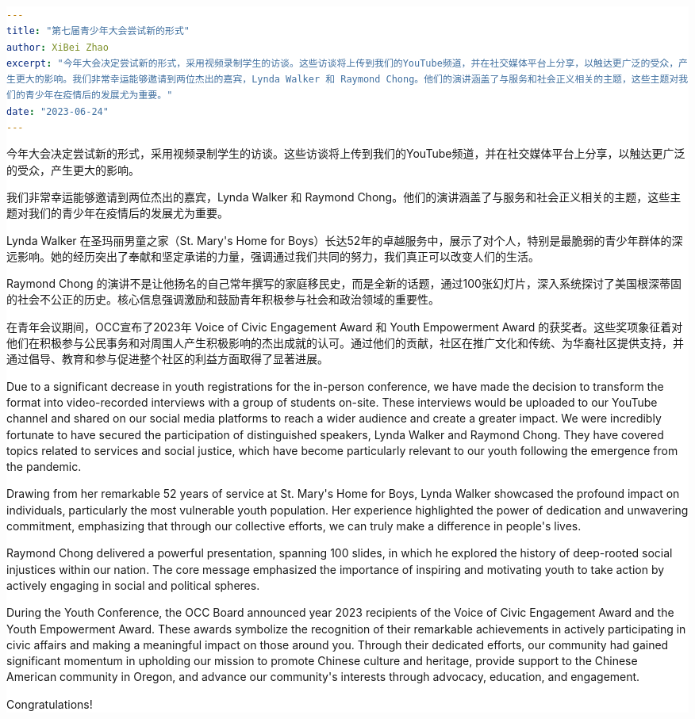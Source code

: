 ```yaml
---
title: "第七届青少年大会尝试新的形式"
author: XiBei Zhao
excerpt: "今年大会决定尝试新的形式，采用视频录制学生的访谈。这些访谈将上传到我们的YouTube频道，并在社交媒体平台上分享，以触达更广泛的受众，产生更大的影响。我们非常幸运能够邀请到两位杰出的嘉宾，Lynda Walker 和 Raymond Chong。他们的演讲涵盖了与服务和社会正义相关的主题，这些主题对我们的青少年在疫情后的发展尤为重要。"
date: "2023-06-24"
---
```


今年大会决定尝试新的形式，采用视频录制学生的访谈。这些访谈将上传到我们的YouTube频道，并在社交媒体平台上分享，以触达更广泛的受众，产生更大的影响。

我们非常幸运能够邀请到两位杰出的嘉宾，Lynda Walker 和 Raymond Chong。他们的演讲涵盖了与服务和社会正义相关的主题，这些主题对我们的青少年在疫情后的发展尤为重要。

Lynda Walker 在圣玛丽男童之家（St. Mary's Home for Boys）长达52年的卓越服务中，展示了对个人，特别是最脆弱的青少年群体的深远影响。她的经历突出了奉献和坚定承诺的力量，强调通过我们共同的努力，我们真正可以改变人们的生活。

Raymond Chong 的演讲不是让他扬名的自己常年撰写的家庭移民史，而是全新的话题，通过100张幻灯片，深入系统探讨了美国根深蒂固的社会不公正的历史。核心信息强调激励和鼓励青年积极参与社会和政治领域的重要性。

在青年会议期间，OCC宣布了2023年 Voice of Civic Engagement Award 和 Youth Empowerment Award 的获奖者。这些奖项象征着对他们在积极参与公民事务和对周围人产生积极影响的杰出成就的认可。通过他们的贡献，社区在推广文化和传统、为华裔社区提供支持，并通过倡导、教育和参与促进整个社区的利益方面取得了显著进展。

Due to a significant decrease in youth registrations for the in-person conference, we have made the decision to transform the format into video-recorded interviews with a group of students on-site. These interviews would be uploaded to our YouTube channel and shared on our social media platforms to reach a wider audience and create a greater impact.
We were incredibly fortunate to have secured the participation of distinguished speakers, Lynda Walker and Raymond Chong. They have covered topics related to services and social justice, which have become particularly relevant to our youth following the emergence from the pandemic.

Drawing from her remarkable 52 years of service at St. Mary's Home for Boys, Lynda Walker showcased the profound impact on individuals, particularly the most vulnerable youth population. Her experience highlighted the power of dedication and unwavering commitment, emphasizing that through our collective efforts, we can truly make a difference in people's lives.

Raymond Chong delivered a powerful presentation, spanning 100 slides, in which he explored the history of deep-rooted social injustices within our nation. The core message emphasized the importance of inspiring and motivating youth to take action by actively engaging in social and political spheres.

During the Youth Conference, the OCC Board announced year 2023 recipients of the Voice of Civic Engagement Award and the Youth Empowerment Award. These awards symbolize the recognition of their remarkable achievements in actively participating in civic affairs and making a meaningful impact on those around you. Through their dedicated efforts, our community had gained significant momentum in upholding our mission to promote Chinese culture and heritage, provide support to the Chinese American community in Oregon, and advance our community's interests through advocacy, education, and engagement.

Congratulations!

<iframe width="2135" height="1200"  src="https://www.youtube.com/embed/V8YmZO-l9YM" title="2023 Oregon Youth Conference -- Lynda Walker as Guest Speaker" frameborder="0" allow="accelerometer; autoplay; clipboard-write; encrypted-media; gyroscope; picture-in-picture; web-share" allowfullscreen></iframe>
